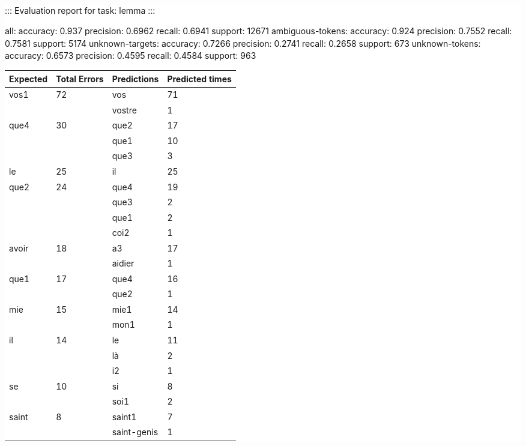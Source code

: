
::: Evaluation report for task: lemma :::

all:
  accuracy: 0.937
  precision: 0.6962
  recall: 0.6941
  support: 12671
ambiguous-tokens:
  accuracy: 0.924
  precision: 0.7552
  recall: 0.7581
  support: 5174
unknown-targets:
  accuracy: 0.7266
  precision: 0.2741
  recall: 0.2658
  support: 673
unknown-tokens:
  accuracy: 0.6573
  precision: 0.4595
  recall: 0.4584
  support: 963

| Expected      | Total Errors | Predictions  | Predicted times |
|---------------|--------------|--------------|-----------------|
| vos1          | 72           | vos          | 71              |
|               |              | vostre       | 1               |
| que4          | 30           | que2         | 17              |
|               |              | que1         | 10              |
|               |              | que3         | 3               |
| le            | 25           | il           | 25              |
| que2          | 24           | que4         | 19              |
|               |              | que3         | 2               |
|               |              | que1         | 2               |
|               |              | coi2         | 1               |
| avoir         | 18           | a3           | 17              |
|               |              | aidier       | 1               |
| que1          | 17           | que4         | 16              |
|               |              | que2         | 1               |
| mie           | 15           | mie1         | 14              |
|               |              | mon1         | 1               |
| il            | 14           | le           | 11              |
|               |              | là           | 2               |
|               |              | i2           | 1               |
| se            | 10           | si           | 8               |
|               |              | soi1         | 2               |
| saint         | 8            | saint1       | 7               |
|               |              | saint-genis  | 1               |
